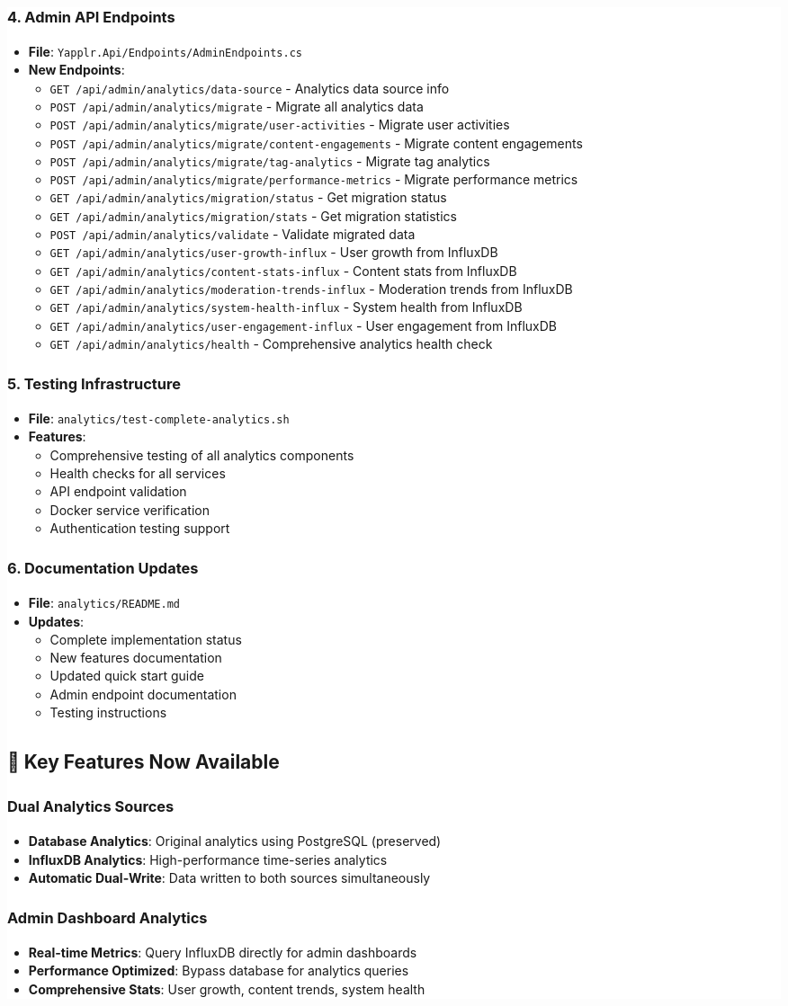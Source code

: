### **4. Admin API Endpoints**
- **File**: `Yapplr.Api/Endpoints/AdminEndpoints.cs`
- **New Endpoints**:
  - `GET /api/admin/analytics/data-source` - Analytics data source info
  - `POST /api/admin/analytics/migrate` - Migrate all analytics data
  - `POST /api/admin/analytics/migrate/user-activities` - Migrate user activities
  - `POST /api/admin/analytics/migrate/content-engagements` - Migrate content engagements
  - `POST /api/admin/analytics/migrate/tag-analytics` - Migrate tag analytics
  - `POST /api/admin/analytics/migrate/performance-metrics` - Migrate performance metrics
  - `GET /api/admin/analytics/migration/status` - Get migration status
  - `GET /api/admin/analytics/migration/stats` - Get migration statistics
  - `POST /api/admin/analytics/validate` - Validate migrated data
  - `GET /api/admin/analytics/user-growth-influx` - User growth from InfluxDB
  - `GET /api/admin/analytics/content-stats-influx` - Content stats from InfluxDB
  - `GET /api/admin/analytics/moderation-trends-influx` - Moderation trends from InfluxDB
  - `GET /api/admin/analytics/system-health-influx` - System health from InfluxDB
  - `GET /api/admin/analytics/user-engagement-influx` - User engagement from InfluxDB
  - `GET /api/admin/analytics/health` - Comprehensive analytics health check

### **5. Testing Infrastructure**
- **File**: `analytics/test-complete-analytics.sh`
- **Features**:
  - Comprehensive testing of all analytics components
  - Health checks for all services
  - API endpoint validation
  - Docker service verification
  - Authentication testing support

### **6. Documentation Updates**
- **File**: `analytics/README.md`
- **Updates**:
  - Complete implementation status
  - New features documentation
  - Updated quick start guide
  - Admin endpoint documentation
  - Testing instructions

## 🚀 **Key Features Now Available**

### **Dual Analytics Sources**
- **Database Analytics**: Original analytics using PostgreSQL (preserved)
- **InfluxDB Analytics**: High-performance time-series analytics
- **Automatic Dual-Write**: Data written to both sources simultaneously

### **Admin Dashboard Analytics**
- **Real-time Metrics**: Query InfluxDB directly for admin dashboards
- **Performance Optimized**: Bypass database for analytics queries
- **Comprehensive Stats**: User growth, content trends, system health
